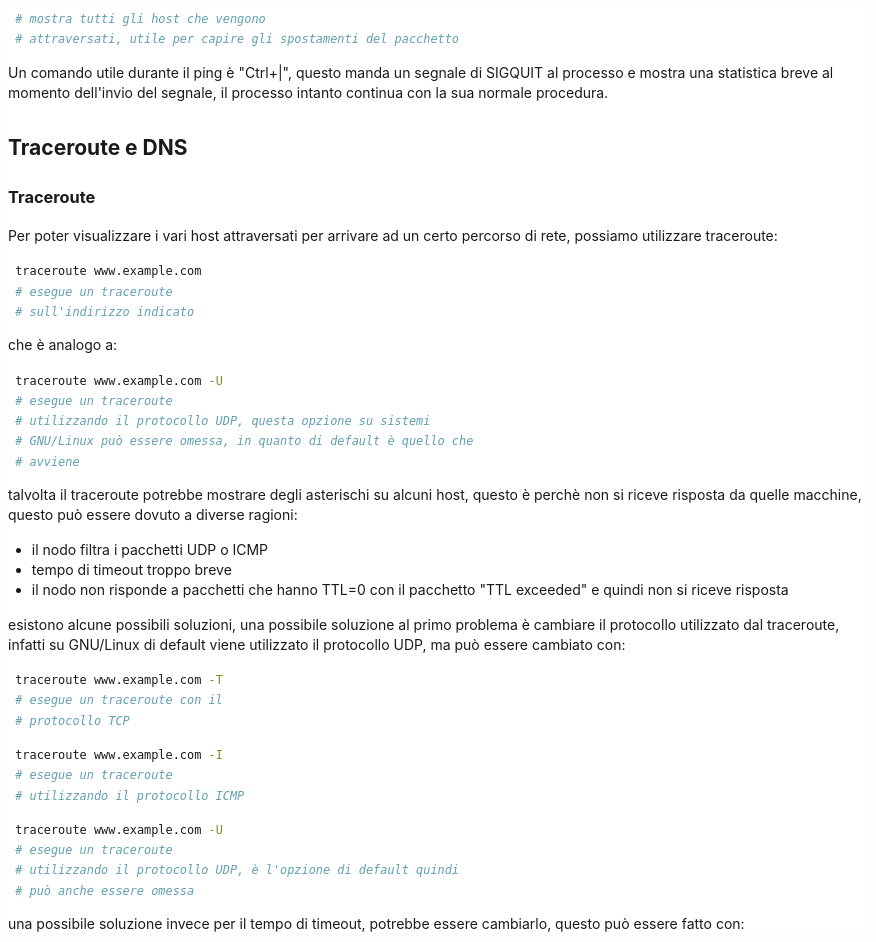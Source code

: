 ```sh
 # mostra tutti gli host che vengono
 # attraversati, utile per capire gli spostamenti del pacchetto
```
Un comando utile durante il ping è "Ctrl+|", questo manda un
segnale di SIGQUIT al processo e mostra una statistica breve al
momento dell'invio del segnale, il processo intanto continua con
la sua normale procedura.


## Traceroute e DNS

### Traceroute

Per poter visualizzare i vari host attraversati per arrivare ad
un certo percorso di rete, possiamo utilizzare traceroute:

```sh
 traceroute www.example.com
 # esegue un traceroute
 # sull'indirizzo indicato
```
che è analogo a:

```sh
 traceroute www.example.com -U
 # esegue un traceroute
 # utilizzando il protocollo UDP, questa opzione su sistemi
 # GNU/Linux può essere omessa, in quanto di default è quello che
 # avviene
```
talvolta il traceroute potrebbe mostrare degli asterischi su
alcuni host, questo è perchè non si riceve risposta da quelle
macchine, questo può essere dovuto a diverse ragioni:

 * il nodo filtra i pacchetti UDP o ICMP
 * tempo di timeout troppo breve
 * il nodo non risponde a pacchetti che hanno TTL=0 con il
   pacchetto "TTL exceeded" e quindi non si riceve risposta

esistono alcune possibili soluzioni, una possibile soluzione al
primo problema è cambiare il protocollo utilizzato dal
traceroute, infatti su GNU/Linux di default viene utilizzato il
protocollo UDP, ma può essere cambiato con:

```sh
 traceroute www.example.com -T
 # esegue un traceroute con il
 # protocollo TCP
```
```sh
 traceroute www.example.com -I
 # esegue un traceroute
 # utilizzando il protocollo ICMP
```
```sh
 traceroute www.example.com -U
 # esegue un traceroute
 # utilizzando il protocollo UDP, è l'opzione di default quindi
 # può anche essere omessa
```
una possibile soluzione invece per il tempo di timeout, potrebbe
essere cambiarlo, questo può essere fatto con:
